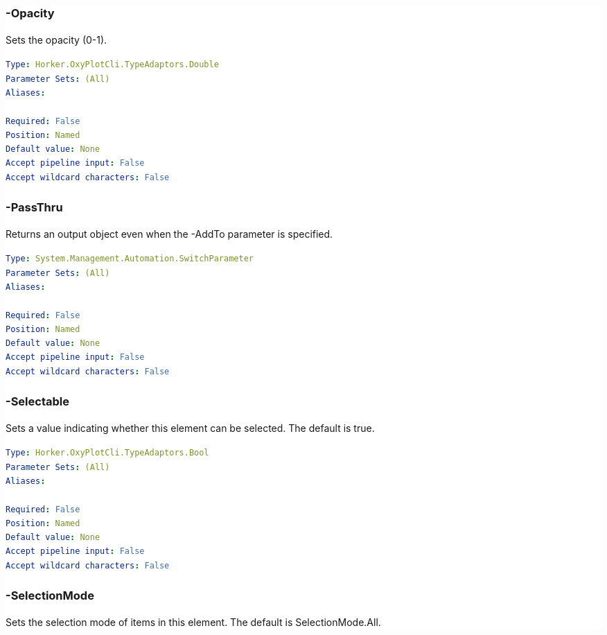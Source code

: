 ### -Opacity

Sets the opacity (0-1).
 


```yaml
Type: Horker.OxyPlotCli.TypeAdaptors.Double
Parameter Sets: (All)
Aliases:

Required: False
Position: Named
Default value: None
Accept pipeline input: False
Accept wildcard characters: False
```

### -PassThru

Returns an output object even when the -AddTo parameter is specified.

```yaml
Type: System.Management.Automation.SwitchParameter
Parameter Sets: (All)
Aliases:

Required: False
Position: Named
Default value: None
Accept pipeline input: False
Accept wildcard characters: False
```

### -Selectable

Sets a value indicating whether this element can be selected. The default is true.
 


```yaml
Type: Horker.OxyPlotCli.TypeAdaptors.Bool
Parameter Sets: (All)
Aliases:

Required: False
Position: Named
Default value: None
Accept pipeline input: False
Accept wildcard characters: False
```

### -SelectionMode

Sets the selection mode of items in this element. The default is SelectionMode.All.
 